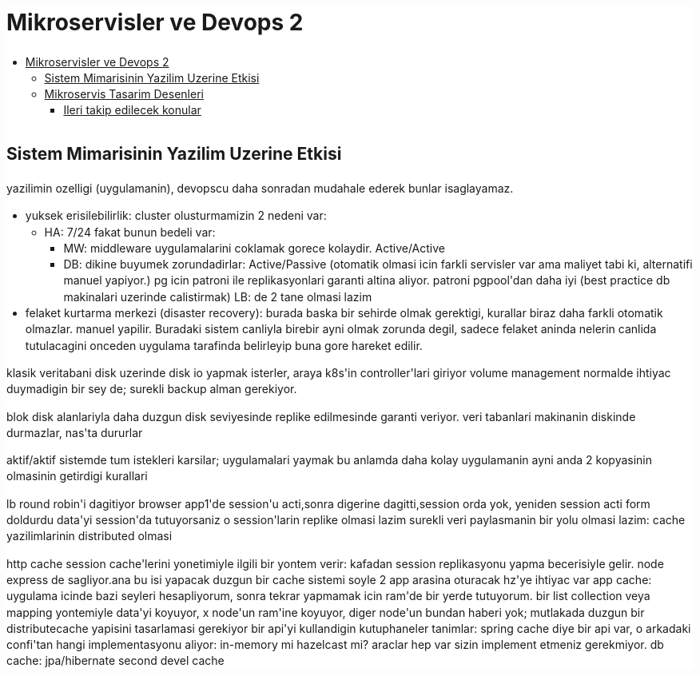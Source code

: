 # Mikroservisler ve Devops 2

- [Mikroservisler ve Devops 2](#mikroservisler-ve-devops-2)
  - [Sistem Mimarisinin Yazilim Uzerine Etkisi](#sistem-mimarisinin-yazilim-uzerine-etkisi)
  - [Mikroservis Tasarim Desenleri](#mikroservis-tasarim-desenleri)
    - [Ileri takip edilecek konular](#ileri-takip-edilecek-konular)

## Sistem Mimarisinin Yazilim Uzerine Etkisi

yazilimin ozelligi (uygulamanin), devopscu daha sonradan
mudahale ederek bunlar isaglayamaz.

- yuksek erisilebilirlik: cluster olusturmamizin 2 nedeni var:
  - HA: 7/24 fakat bunun bedeli var:
    - MW: middleware uygulamalarini coklamak gorece kolaydir. Active/Active
    - DB: dikine buyumek zorundadirlar: Active/Passive
      (otomatik olmasi icin farkli servisler var ama maliyet
      tabi ki, alternatifi manuel yapiyor.)
      pg icin patroni ile replikasyonlari garanti altina
      aliyor. patroni pgpool'dan daha iyi (best practice db
      makinalari uzerinde calistirmak)
      LB: de 2 tane olmasi lazim
- felaket kurtarma merkezi (disaster recovery): burada baska
  bir sehirde olmak gerektigi, kurallar biraz daha farkli
  otomatik olmazlar. manuel yapilir. Buradaki sistem canliyla
  birebir ayni olmak zorunda degil, sadece felaket aninda
  nelerin canlida tutulacagini onceden uygulama tarafinda
  belirleyip buna gore hareket edilir.

klasik veritabani disk uzerinde disk io yapmak isterler,
araya k8s'in controller'lari giriyor volume management
normalde ihtiyac duymadigin bir sey de; surekli backup
alman gerekiyor.

blok disk alanlariyla daha duzgun
disk seviyesinde replike edilmesinde garanti veriyor.
veri tabanlari makinanin diskinde durmazlar, nas'ta dururlar

aktif/aktif sistemde tum istekleri karsilar;
uygulamalari yaymak bu anlamda daha kolay
uygulamanin ayni anda 2 kopyasinin olmasinin getirdigi kurallari

lb round robin'i dagitiyor
browser app1'de session'u acti,sonra digerine dagitti,session
orda yok, yeniden session acti form doldurdu data'yi
session'da tutuyorsaniz o session'larin replike olmasi lazim
surekli veri paylasmanin bir yolu olmasi lazim: cache
yazilimlarinin distributed olmasi

http cache
session cache'lerini yonetimiyle ilgili bir yontem
verir: kafadan session replikasyonu yapma becerisiyle gelir.
node express de sagliyor.ana bu isi yapacak duzgun bir cache
sistemi soyle 2 app arasina oturacak hz'ye ihtiyac var
app cache:  uygulama icinde bazi seyleri hesapliyorum, sonra
tekrar yapmamak icin ram'de bir yerde tutuyorum. bir list
collection veya mapping yontemiyle data'yi koyuyor, x node'un
ram'ine koyuyor, diger node'un bundan haberi yok; mutlakada
duzgun bir distributecache yapisini tasarlamasi gerekiyor
bir api'yi kullandigin kutuphaneler tanimlar: spring cache
diye bir api var, o arkadaki confi'tan hangi implementasyonu
aliyor: in-memory mi hazelcast mi?
araclar hep var sizin implement etmeniz gerekmiyor.
db cache: jpa/hibernate second devel cache
